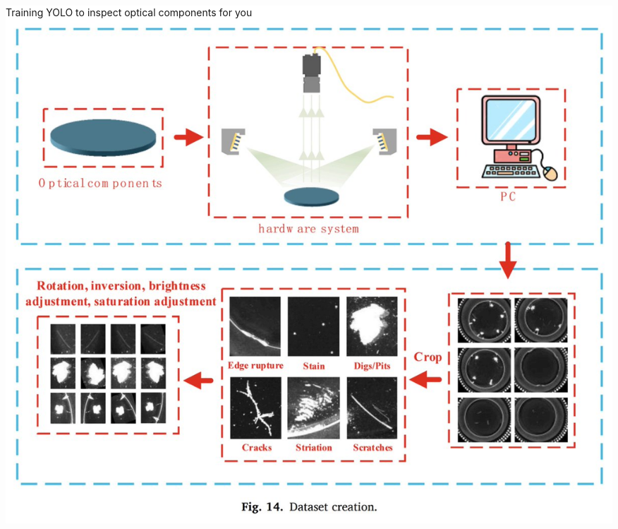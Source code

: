 Training YOLO to inspect optical components for you
![20250410_003958_0.jpg](/assets/images/2025/20240918_20250414/20250410_003958_0.jpg)